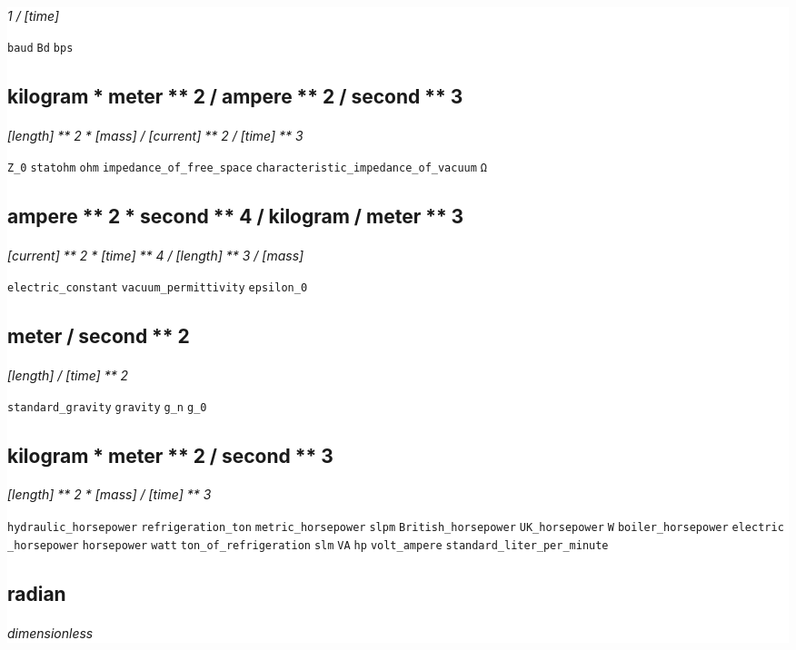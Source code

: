 _1 / [time]_


`baud`
`Bd`
`bps`
## kilogram * meter ** 2 / ampere ** 2 / second ** 3
_[length] ** 2 * [mass] / [current] ** 2 / [time] ** 3_


`Z_0`
`statohm`
`ohm`
`impedance_of_free_space`
`characteristic_impedance_of_vacuum`
`Ω`
## ampere ** 2 * second ** 4 / kilogram / meter ** 3
_[current] ** 2 * [time] ** 4 / [length] ** 3 / [mass]_


`electric_constant`
`vacuum_permittivity`
`epsilon_0`
## meter / second ** 2
_[length] / [time] ** 2_


`standard_gravity`
`gravity`
`g_n`
`g_0`
## kilogram * meter ** 2 / second ** 3
_[length] ** 2 * [mass] / [time] ** 3_


`hydraulic_horsepower`
`refrigeration_ton`
`metric_horsepower`
`slpm`
`British_horsepower`
`UK_horsepower`
`W`
`boiler_horsepower`
`electric_horsepower`
`horsepower`
`watt`
`ton_of_refrigeration`
`slm`
`VA`
`hp`
`volt_ampere`
`standard_liter_per_minute`
## radian
_dimensionless_
